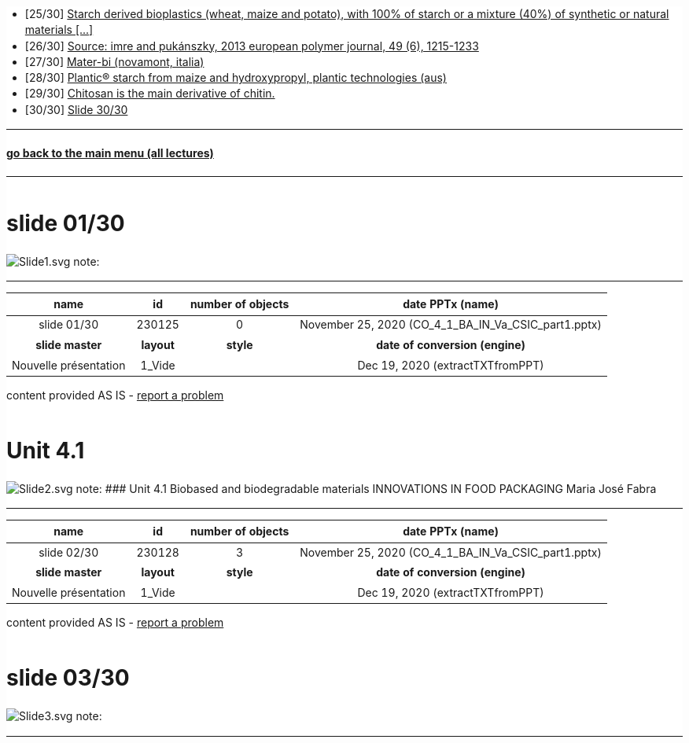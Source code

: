 *  [25/30] [Starch derived bioplastics (wheat, maize and potato), with 100% of starch or a mixture (40%) of synthetic or natural materials [...]](#/25)
*  [26/30] [Source: imre and pukánszky, 2013 european polymer journal, 49 (6), 1215-1233](#/26)
*  [27/30] [Mater-bi (novamont, italia)](#/27)
*  [28/30] [Plantic® starch from maize and hydroxypropyl, plantic technologies (aus)](#/28)
*  [29/30] [Chitosan is the main derivative of chitin.](#/29)
*  [30/30] [Slide 30/30](#/30)
---
#### [go back to the main menu (all lectures)](./../../../../../lectures/html/index.html)
---

# slide 01/30
![Slide1.svg](./src_part1/Slide1.svg  "slide 1 of 30") 
note: 

---
|     **name**     |   **id**   | **number of objects** |      **date PPTx (name)**       |
| :--------------: | :--------: | :-------------------: | :-----------------------------: |
|        slide 01/30        |     230125     |          0           |            November 25, 2020 (CO_4_1_BA_IN_Va_CSIC_part1.pptx)            |
| **slide master** | **layout** |       **style**       | **date of conversion (engine)** |
|        Nouvelle présentation        |     1_Vide     |                     |             Dec 19, 2020 (extractTXTfromPPT)             |


content provided AS IS - [report a problem](mailto:olivier.vitrac@agroparistech.fr)

# Unit 4.1
![Slide2.svg](./src_part1/Slide2.svg  "slide 2 of 30") 
note: ### Unit 4.1 Biobased and biodegradable materials
INNOVATIONS IN FOOD PACKAGING
Maria José Fabra

---
|     **name**     |   **id**   | **number of objects** |      **date PPTx (name)**       |
| :--------------: | :--------: | :-------------------: | :-----------------------------: |
|        slide 02/30        |     230128     |          3           |            November 25, 2020 (CO_4_1_BA_IN_Va_CSIC_part1.pptx)            |
| **slide master** | **layout** |       **style**       | **date of conversion (engine)** |
|        Nouvelle présentation        |     1_Vide     |                     |             Dec 19, 2020 (extractTXTfromPPT)             |


content provided AS IS - [report a problem](mailto:olivier.vitrac@agroparistech.fr)

# slide 03/30
![Slide3.svg](./src_part1/Slide3.svg  "slide 3 of 30") 
note: 

---